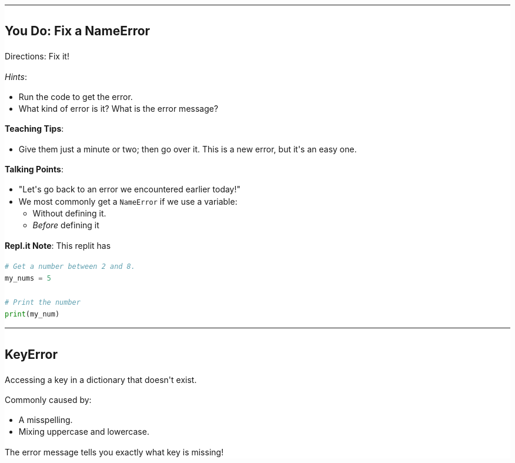 </aside>

---

## You Do: Fix a NameError

Directions: Fix it!

*Hints*:
- Run the code to get the error.
- What kind of error is it? What is the error message?

<iframe height="400px" width="100%" data-src="https://repl.it/@SuperTernary/python-programming-error-var-name?lite=true" scrolling="no" frameborder="no" allowtransparency="true" allowfullscreen="true" sandbox="allow-forms allow-pointer-lock allow-popups allow-same-origin allow-scripts allow-modals"></iframe>


<aside class="notes">

**Teaching Tips**:

-  Give them just a minute  or two; then go over it. This is a  new error, but it's an easy one.

**Talking Points**:
- "Let's go back to an error we encountered earlier today!"
- We most commonly get a `NameError` if we use a variable:
    * Without defining it.
    * *Before* defining it

**Repl.it Note**: This replit has
```python
# Get a number between 2 and 8.
my_nums = 5

# Print the number
print(my_num)
```
</aside>

---

## KeyError

Accessing a key in a dictionary that doesn't exist.

Commonly caused by:
- A misspelling.
- Mixing uppercase and lowercase.

The error message tells you exactly what key is missing!

<iframe height="400px" width="100%" data-src="https://repl.it/@SuperTernary/python-programming-error-key?lite=true" scrolling="no" frameborder="no" allowtransparency="true" allowfullscreen="true" sandbox="allow-forms allow-pointer-lock allow-popups allow-same-origin allow-scripts allow-modals"></iframe>
